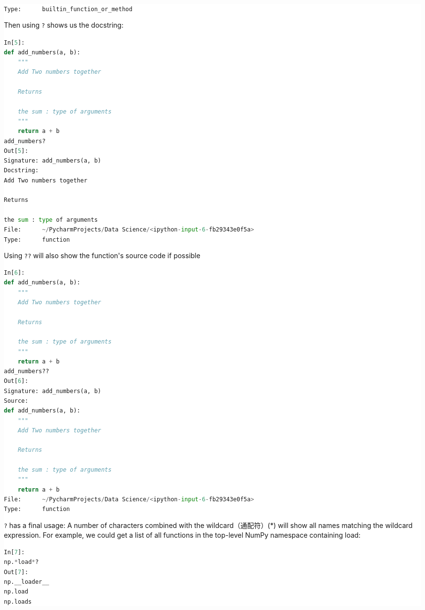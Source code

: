 ```python
Type:      builtin_function_or_method
```
Then using `?` shows us the docstring:
```python
In[5]: 
def add_numbers(a, b):
    """
    Add Two numbers together
    
    Returns
    
    the sum : type of arguments
    """
    return a + b
add_numbers?
Out[5]: 
Signature: add_numbers(a, b)
Docstring:
Add Two numbers together

Returns

the sum : type of arguments
File:      ~/PycharmProjects/Data Science/<ipython-input-6-fb29343e0f5a>
Type:      function
```
Using `??` will also show the function's source code if possible
```python
In[6]: 
def add_numbers(a, b):
    """
    Add Two numbers together
    
    Returns
    
    the sum : type of arguments
    """
    return a + b
add_numbers??
Out[6]: 
Signature: add_numbers(a, b)
Source:   
def add_numbers(a, b):
    """
    Add Two numbers together
    
    Returns
    
    the sum : type of arguments
    """
    return a + b
File:      ~/PycharmProjects/Data Science/<ipython-input-6-fb29343e0f5a>
Type:      function
```
`?` has a final usage: A number of characters combined with the wildcard（通配符）(*) will show all names matching the wildcard expression. For example, we could get a list of all functions in the top-level NumPy namespace containing load:
```python
In[7]: 
np.*load*?
Out[7]: 
np.__loader__
np.load
np.loads
```